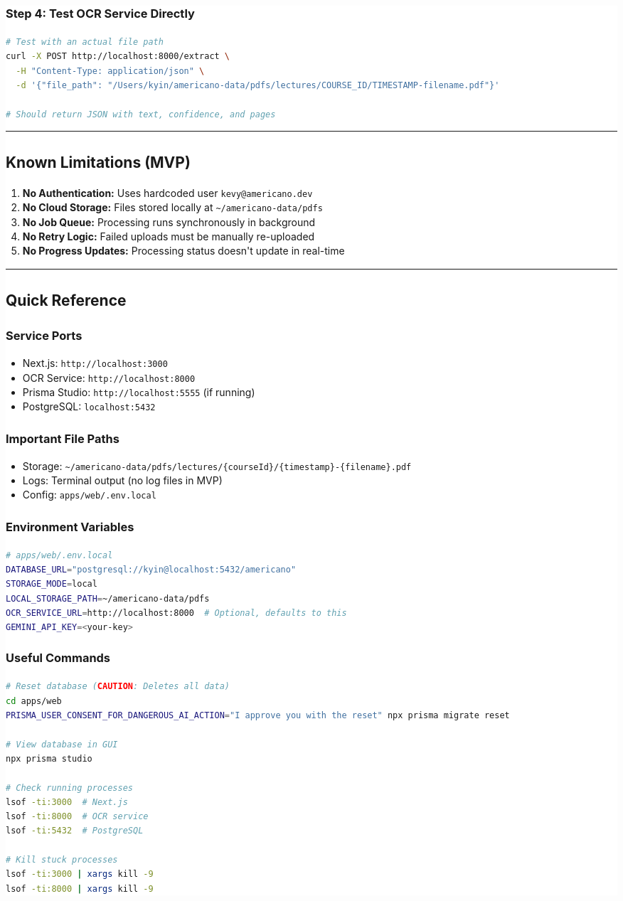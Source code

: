 ### Step 4: Test OCR Service Directly

```bash
# Test with an actual file path
curl -X POST http://localhost:8000/extract \
  -H "Content-Type: application/json" \
  -d '{"file_path": "/Users/kyin/americano-data/pdfs/lectures/COURSE_ID/TIMESTAMP-filename.pdf"}'

# Should return JSON with text, confidence, and pages
```

---

## Known Limitations (MVP)

1. **No Authentication:** Uses hardcoded user `kevy@americano.dev`
2. **No Cloud Storage:** Files stored locally at `~/americano-data/pdfs`
3. **No Job Queue:** Processing runs synchronously in background
4. **No Retry Logic:** Failed uploads must be manually re-uploaded
5. **No Progress Updates:** Processing status doesn't update in real-time

---

## Quick Reference

### Service Ports
- Next.js: `http://localhost:3000`
- OCR Service: `http://localhost:8000`
- Prisma Studio: `http://localhost:5555` (if running)
- PostgreSQL: `localhost:5432`

### Important File Paths
- Storage: `~/americano-data/pdfs/lectures/{courseId}/{timestamp}-{filename}.pdf`
- Logs: Terminal output (no log files in MVP)
- Config: `apps/web/.env.local`

### Environment Variables
```bash
# apps/web/.env.local
DATABASE_URL="postgresql://kyin@localhost:5432/americano"
STORAGE_MODE=local
LOCAL_STORAGE_PATH=~/americano-data/pdfs
OCR_SERVICE_URL=http://localhost:8000  # Optional, defaults to this
GEMINI_API_KEY=<your-key>
```

### Useful Commands
```bash
# Reset database (CAUTION: Deletes all data)
cd apps/web
PRISMA_USER_CONSENT_FOR_DANGEROUS_AI_ACTION="I approve you with the reset" npx prisma migrate reset

# View database in GUI
npx prisma studio

# Check running processes
lsof -ti:3000  # Next.js
lsof -ti:8000  # OCR service
lsof -ti:5432  # PostgreSQL

# Kill stuck processes
lsof -ti:3000 | xargs kill -9
lsof -ti:8000 | xargs kill -9
```
